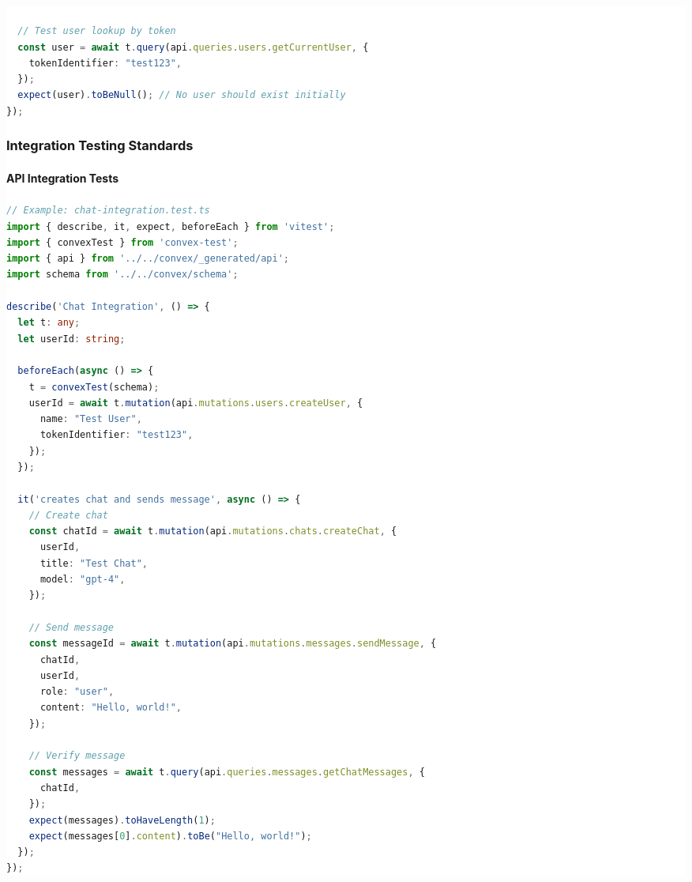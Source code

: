 ```typescript
  
  // Test user lookup by token
  const user = await t.query(api.queries.users.getCurrentUser, {
    tokenIdentifier: "test123",
  });
  expect(user).toBeNull(); // No user should exist initially
});
```

### **Integration Testing Standards**

#### **API Integration Tests**
```typescript
// Example: chat-integration.test.ts
import { describe, it, expect, beforeEach } from 'vitest';
import { convexTest } from 'convex-test';
import { api } from '../../convex/_generated/api';
import schema from '../../convex/schema';

describe('Chat Integration', () => {
  let t: any;
  let userId: string;

  beforeEach(async () => {
    t = convexTest(schema);
    userId = await t.mutation(api.mutations.users.createUser, {
      name: "Test User",
      tokenIdentifier: "test123",
    });
  });

  it('creates chat and sends message', async () => {
    // Create chat
    const chatId = await t.mutation(api.mutations.chats.createChat, {
      userId,
      title: "Test Chat",
      model: "gpt-4",
    });

    // Send message
    const messageId = await t.mutation(api.mutations.messages.sendMessage, {
      chatId,
      userId,
      role: "user",
      content: "Hello, world!",
    });

    // Verify message
    const messages = await t.query(api.queries.messages.getChatMessages, {
      chatId,
    });
    expect(messages).toHaveLength(1);
    expect(messages[0].content).toBe("Hello, world!");
  });
});
```
